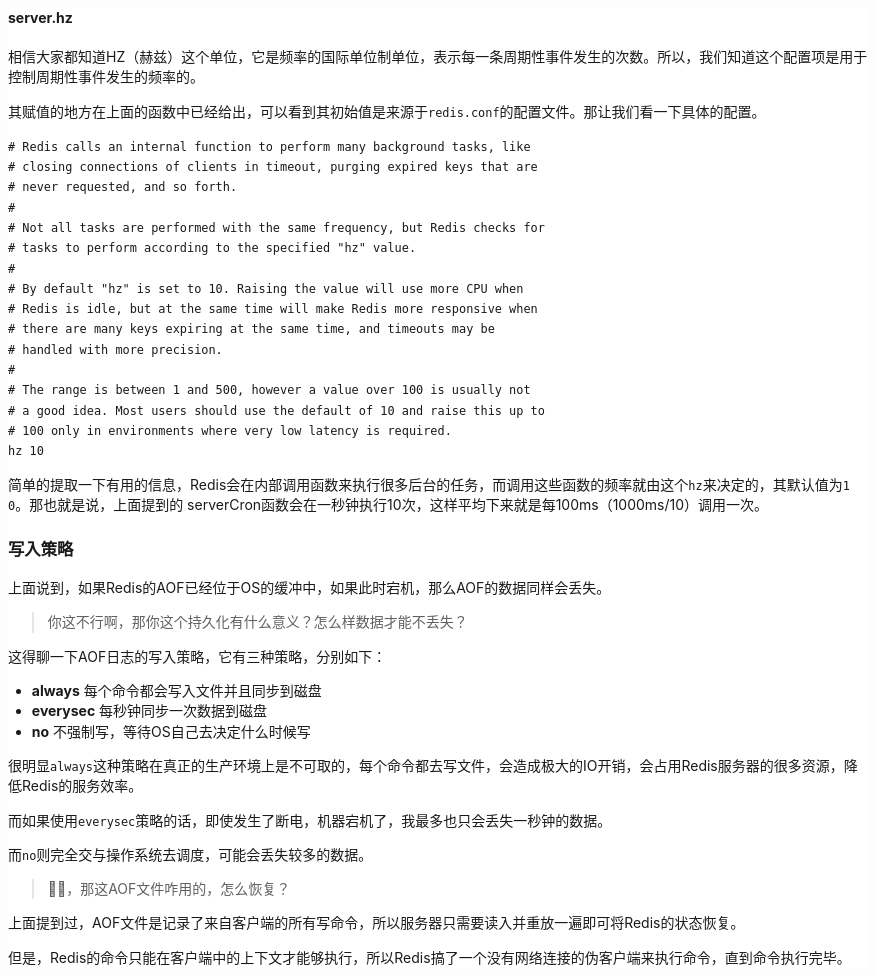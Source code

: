 

#### server.hz

相信大家都知道HZ（赫兹）这个单位，它是频率的国际单位制单位，表示每一条周期性事件发生的次数。所以，我们知道这个配置项是用于控制周期性事件发生的频率的。

其赋值的地方在上面的函数中已经给出，可以看到其初始值是来源于`redis.conf`的配置文件。那让我们看一下具体的配置。

```
# Redis calls an internal function to perform many background tasks, like
# closing connections of clients in timeout, purging expired keys that are
# never requested, and so forth.
#
# Not all tasks are performed with the same frequency, but Redis checks for
# tasks to perform according to the specified "hz" value.
#
# By default "hz" is set to 10. Raising the value will use more CPU when
# Redis is idle, but at the same time will make Redis more responsive when
# there are many keys expiring at the same time, and timeouts may be
# handled with more precision.
#
# The range is between 1 and 500, however a value over 100 is usually not
# a good idea. Most users should use the default of 10 and raise this up to
# 100 only in environments where very low latency is required.
hz 10
```

简单的提取一下有用的信息，Redis会在内部调用函数来执行很多后台的任务，而调用这些函数的频率就由这个`hz`来决定的，其默认值为`10`。那也就是说，上面提到的 serverCron函数会在一秒钟执行10次，这样平均下来就是每100ms（1000ms/10）调用一次。





### 写入策略

上面说到，如果Redis的AOF已经位于OS的缓冲中，如果此时宕机，那么AOF的数据同样会丢失。

> 你这不行啊，那你这个持久化有什么意义？怎么样数据才能不丢失？

这得聊一下AOF日志的写入策略，它有三种策略，分别如下：

- **always** 每个命令都会写入文件并且同步到磁盘
- **everysec** 每秒钟同步一次数据到磁盘
- **no** 不强制写，等待OS自己去决定什么时候写

很明显`always`这种策略在真正的生产环境上是不可取的，每个命令都去写文件，会造成极大的IO开销，会占用Redis服务器的很多资源，降低Redis的服务效率。

而如果使用`everysec`策略的话，即使发生了断电，机器宕机了，我最多也只会丢失一秒钟的数据。

而`no`则完全交与操作系统去调度，可能会丢失较多的数据。



> 🐂🍺，那这AOF文件咋用的，怎么恢复？

上面提到过，AOF文件是记录了来自客户端的所有写命令，所以服务器只需要读入并重放一遍即可将Redis的状态恢复。

但是，Redis的命令只能在客户端中的上下文才能够执行，所以Redis搞了一个没有网络连接的伪客户端来执行命令，直到命令执行完毕。


